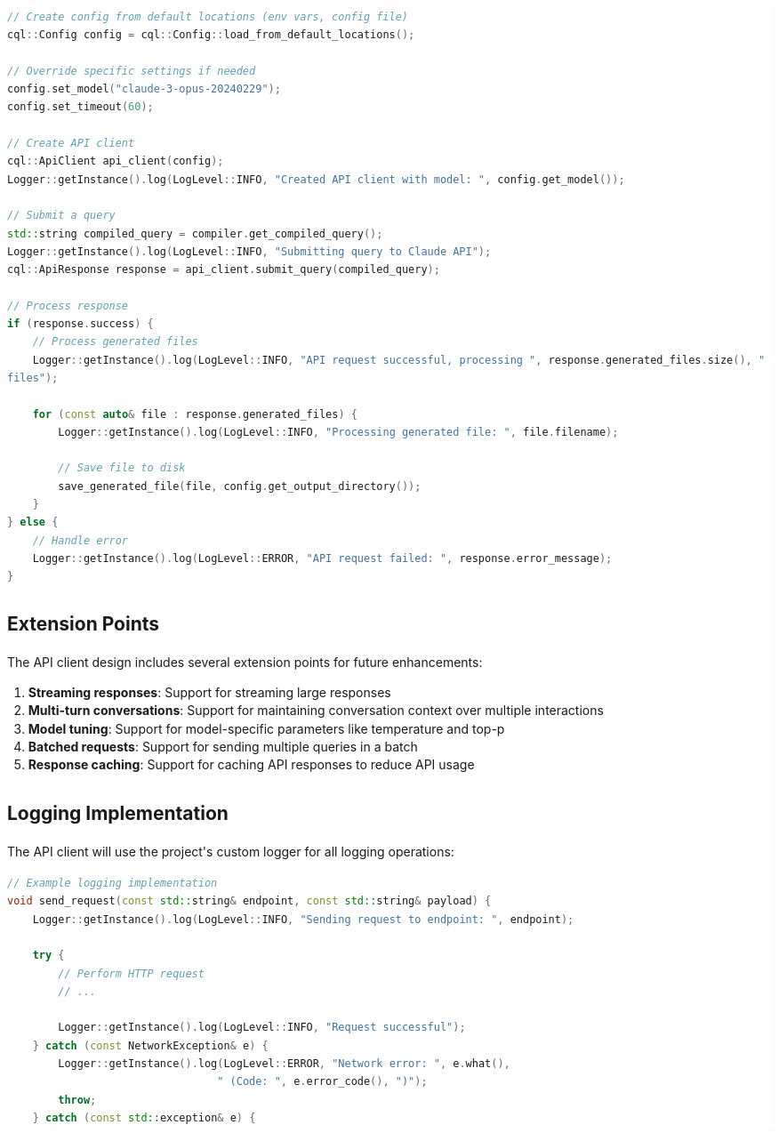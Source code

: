 ```cpp
// Create config from default locations (env vars, config file)
cql::Config config = cql::Config::load_from_default_locations();

// Override specific settings if needed
config.set_model("claude-3-opus-20240229");
config.set_timeout(60);

// Create API client
cql::ApiClient api_client(config);
Logger::getInstance().log(LogLevel::INFO, "Created API client with model: ", config.get_model());

// Submit a query
std::string compiled_query = compiler.get_compiled_query();
Logger::getInstance().log(LogLevel::INFO, "Submitting query to Claude API");
cql::ApiResponse response = api_client.submit_query(compiled_query);

// Process response
if (response.success) {
    // Process generated files
    Logger::getInstance().log(LogLevel::INFO, "API request successful, processing ", response.generated_files.size(), " files");
    
    for (const auto& file : response.generated_files) {
        Logger::getInstance().log(LogLevel::INFO, "Processing generated file: ", file.filename);
        
        // Save file to disk
        save_generated_file(file, config.get_output_directory());
    }
} else {
    // Handle error
    Logger::getInstance().log(LogLevel::ERROR, "API request failed: ", response.error_message);
}
```

## Extension Points

The API client design includes several extension points for future enhancements:

1. **Streaming responses**: Support for streaming large responses
2. **Multi-turn conversations**: Support for maintaining conversation context over multiple interactions
3. **Model tuning**: Support for model-specific parameters like temperature and top-p
4. **Batched requests**: Support for sending multiple queries in a batch
5. **Response caching**: Support for caching API responses to reduce API usage

## Logging Implementation

The API client will use the project's custom logger for all logging operations:

```cpp
// Example logging implementation
void send_request(const std::string& endpoint, const std::string& payload) {
    Logger::getInstance().log(LogLevel::INFO, "Sending request to endpoint: ", endpoint);
    
    try {
        // Perform HTTP request
        // ...
        
        Logger::getInstance().log(LogLevel::INFO, "Request successful");
    } catch (const NetworkException& e) {
        Logger::getInstance().log(LogLevel::ERROR, "Network error: ", e.what(), 
                                 " (Code: ", e.error_code(), ")");
        throw;
    } catch (const std::exception& e) {
```